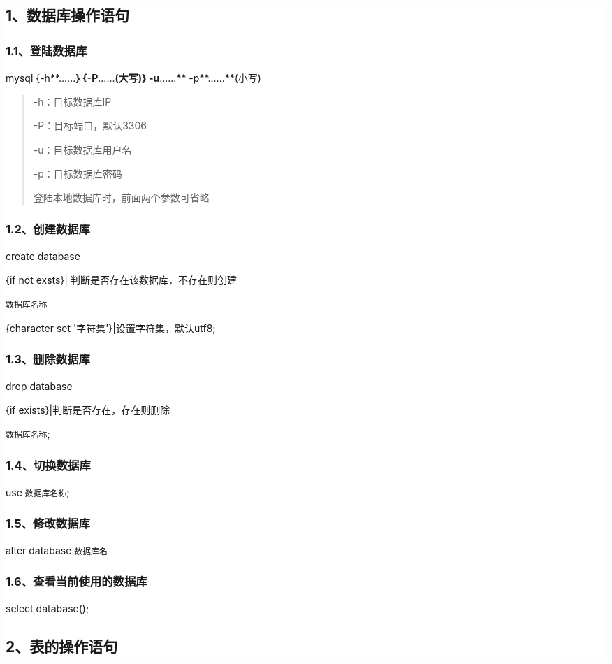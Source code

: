 ## 1、数据库操作语句

### 1.1、登陆数据库

mysql  {-h**......**}  {-P**......**(大写)}  -u**......**  -p**......**(小写)   

> -h：目标数据库IP
>
> -P：目标端口，默认3306
>
> -u：目标数据库用户名
>
> -p：目标数据库密码
>
> 登陆本地数据库时，前面两个参数可省略



### 1.2、创建数据库

create database 

{if not exsts}| 判断是否存在该数据库，不存在则创建

`数据库名称`

{character set '字符集'}|设置字符集，默认utf8;



### 1.3、删除数据库

drop database 

{if exists}|判断是否存在，存在则删除

`数据库名称`;



### 1.4、切换数据库

use `数据库名称`;



### 1.5、修改数据库

alter database `数据库名`  



### 1.6、查看当前使用的数据库

select database();



## 2、表的操作语句
